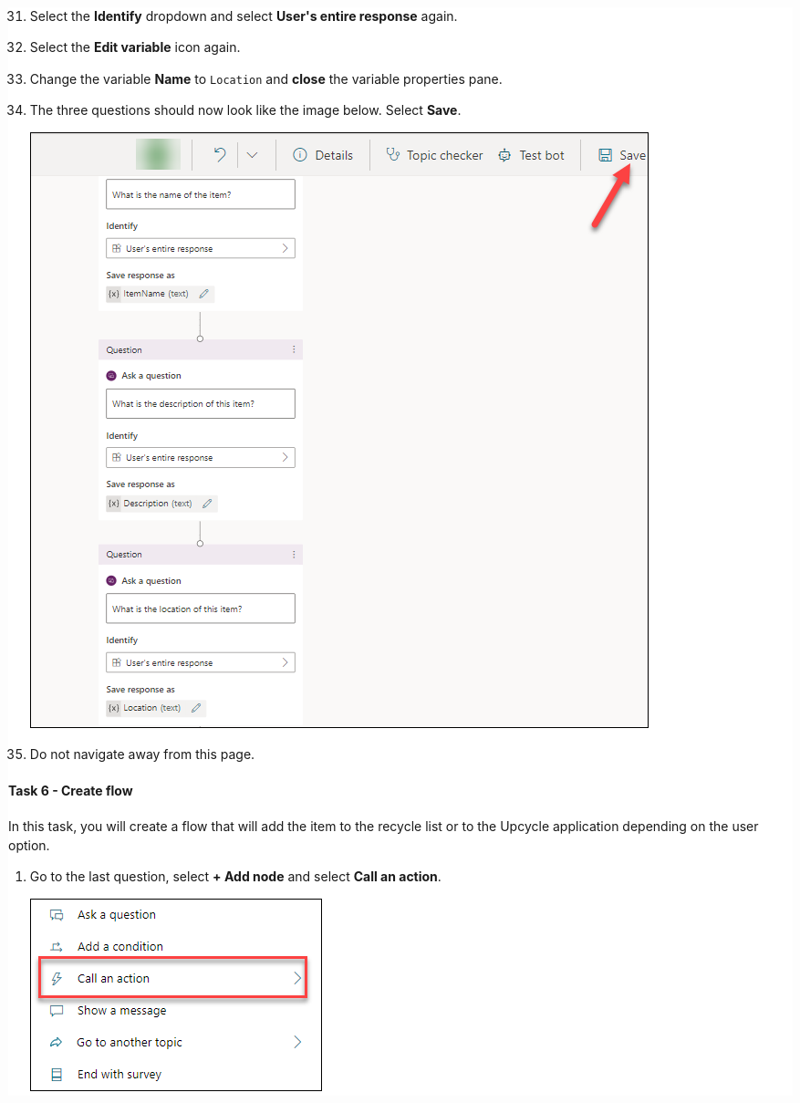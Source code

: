 31. Select the **Identify** dropdown and select **User's entire response** again.

32. Select the **Edit variable** icon again.

33. Change the variable **Name** to `Location` and **close** the variable properties pane. 

34. The three questions should now look like the image below. Select **Save**.

    ![A Screenshot with an arrow pointing to the save button in the top right corner](06/media/ex1-t5-image12.png)

35. Do not navigate away from this page.


#### Task 6 - Create flow

In this task, you will create a flow that will add the item to the recycle list or to the Upcycle application depending on the user option.

1.  Go to the last question, select **+ Add node** and select **Call an action**.

    ![A screenshot of a box around the call an action button](06/media/ex1-t6-image1.png)
